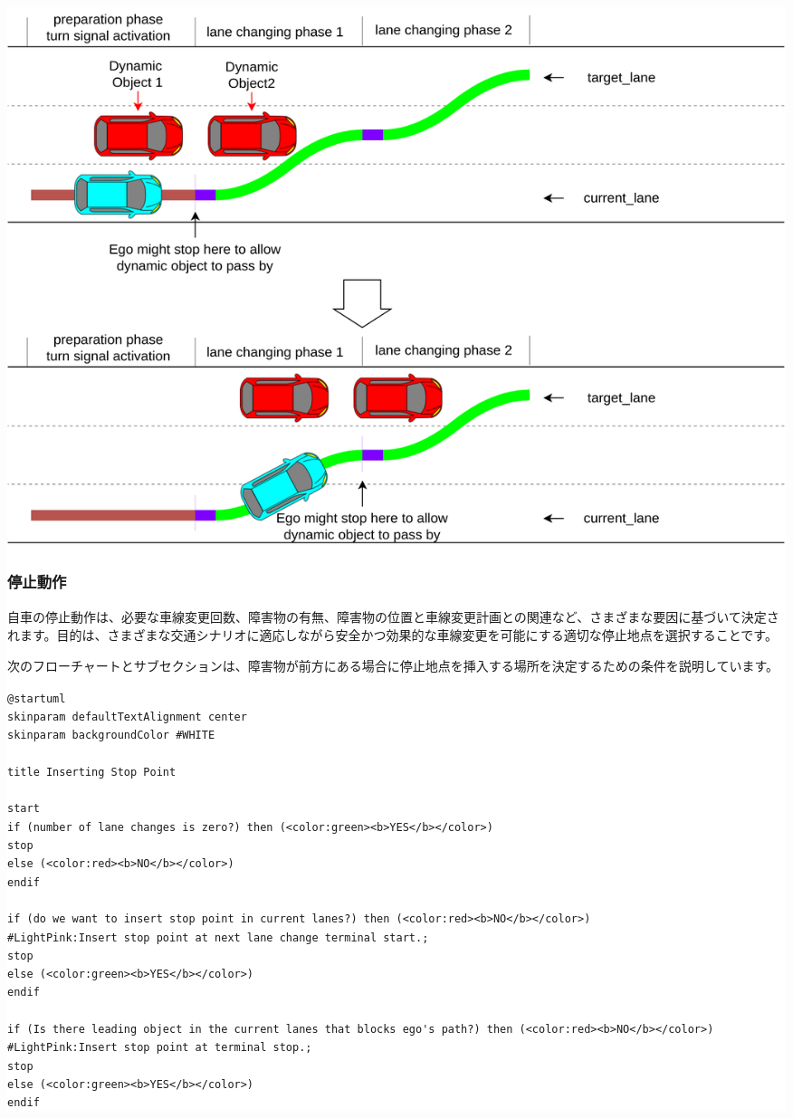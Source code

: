 ![multiple-lane-changes](./images/lane_change-when_cannot_change_lanes.png)

### 停止動作

自車の停止動作は、必要な車線変更回数、障害物の有無、障害物の位置と車線変更計画との関連など、さまざまな要因に基づいて決定されます。目的は、さまざまな交通シナリオに適応しながら安全かつ効果的な車線変更を可能にする適切な停止地点を選択することです。

次のフローチャートとサブセクションは、障害物が前方にある場合に停止地点を挿入する場所を決定するための条件を説明しています。


```plantuml
@startuml
skinparam defaultTextAlignment center
skinparam backgroundColor #WHITE

title Inserting Stop Point

start
if (number of lane changes is zero?) then (<color:green><b>YES</b></color>)
stop
else (<color:red><b>NO</b></color>)
endif

if (do we want to insert stop point in current lanes?) then (<color:red><b>NO</b></color>)
#LightPink:Insert stop point at next lane change terminal start.;
stop
else (<color:green><b>YES</b></color>)
endif

if (Is there leading object in the current lanes that blocks ego's path?) then (<color:red><b>NO</b></color>)
#LightPink:Insert stop point at terminal stop.;
stop
else (<color:green><b>YES</b></color>)
endif
```